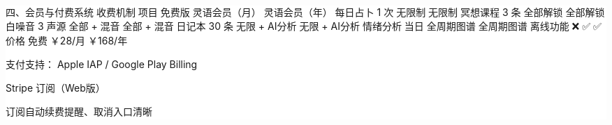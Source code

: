 四、会员与付费系统
收费机制
项目	免费版	灵语会员（月）	灵语会员（年）
每日占卜	1 次	无限制	无限制
冥想课程	3 条	全部解锁	全部解锁
白噪音	3 声源	全部 + 混音	全部 + 混音
日记本	30 条	无限 + AI分析	无限 + AI分析
情绪分析	当日	全周期图谱	全周期图谱
离线功能	❌	✅	✅
价格	免费	￥28/月	￥168/年

支付支持：
Apple IAP / Google Play Billing

Stripe 订阅（Web版）

订阅自动续费提醒、取消入口清晰